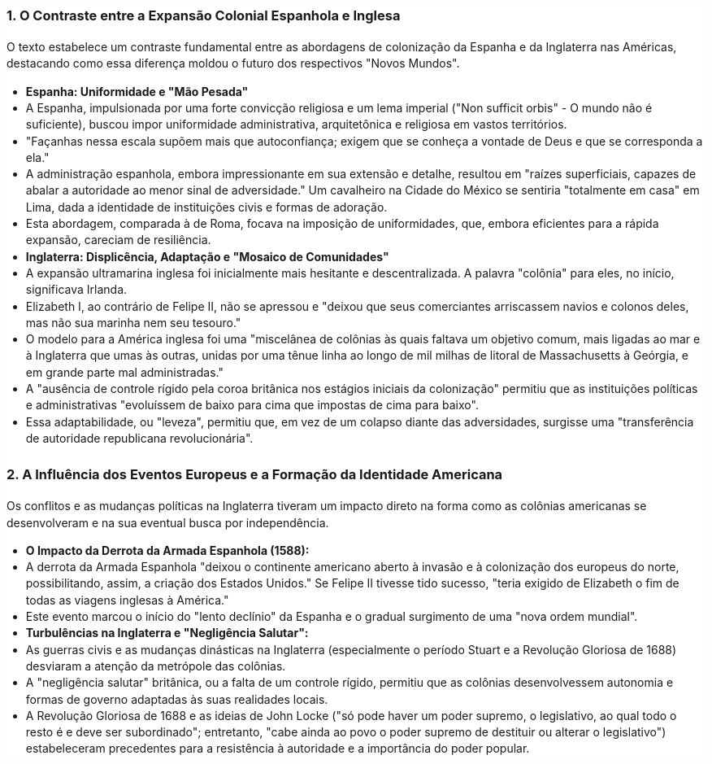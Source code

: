 ### 1. O Contraste entre a Expansão Colonial Espanhola e Inglesa

O texto estabelece um contraste fundamental entre as abordagens de colonização da Espanha e da Inglaterra nas Américas, destacando como essa diferença moldou o futuro dos respectivos "Novos Mundos".

- **Espanha: Uniformidade e "Mão Pesada"**
- A Espanha, impulsionada por uma forte convicção religiosa e um lema imperial ("Non sufficit orbis" - O mundo não é suficiente), buscou impor uniformidade administrativa, arquitetônica e religiosa em vastos territórios.
- "Façanhas nessa escala supõem mais que autoconfiança; exigem que se conheça a vontade de Deus e que se corresponda a ela."
- A administração espanhola, embora impressionante em sua extensão e detalhe, resultou em "raízes superficiais, capazes de abalar a autoridade ao menor sinal de adversidade." Um cavalheiro na Cidade do México se sentiria "totalmente em casa" em Lima, dada a identidade de instituições civis e formas de adoração.
- Esta abordagem, comparada à de Roma, focava na imposição de uniformidades, que, embora eficientes para a rápida expansão, careciam de resiliência.
- **Inglaterra: Displicência, Adaptação e "Mosaico de Comunidades"**
- A expansão ultramarina inglesa foi inicialmente mais hesitante e descentralizada. A palavra "colônia" para eles, no início, significava Irlanda.
- Elizabeth I, ao contrário de Felipe II, não se apressou e "deixou que seus comerciantes arriscassem navios e colonos deles, mas não sua marinha nem seu tesouro."
- O modelo para a América inglesa foi uma "miscelânea de colônias às quais faltava um objetivo comum, mais ligadas ao mar e à Inglaterra que umas às outras, unidas por uma tênue linha ao longo de mil milhas de litoral de Massachusetts à Geórgia, e em grande parte mal administradas."
- A "ausência de controle rígido pela coroa britânica nos estágios iniciais da colonização" permitiu que as instituições políticas e administrativas "evoluíssem de baixo para cima que impostas de cima para baixo".
- Essa adaptabilidade, ou "leveza", permitiu que, em vez de um colapso diante das adversidades, surgisse uma "transferência de autoridade republicana revolucionária".

### 2. A Influência dos Eventos Europeus e a Formação da Identidade Americana

Os conflitos e as mudanças políticas na Inglaterra tiveram um impacto direto na forma como as colônias americanas se desenvolveram e na sua eventual busca por independência.

- **O Impacto da Derrota da Armada Espanhola (1588):**
- A derrota da Armada Espanhola "deixou o continente americano aberto à invasão e à colonização dos europeus do norte, possibilitando, assim, a criação dos Estados Unidos." Se Felipe II tivesse tido sucesso, "teria exigido de Elizabeth o fim de todas as viagens inglesas à América."
- Este evento marcou o início do "lento declínio" da Espanha e o gradual surgimento de uma "nova ordem mundial".
- **Turbulências na Inglaterra e "Negligência Salutar":**
- As guerras civis e as mudanças dinásticas na Inglaterra (especialmente o período Stuart e a Revolução Gloriosa de 1688) desviaram a atenção da metrópole das colônias.
- A "negligência salutar" britânica, ou a falta de um controle rígido, permitiu que as colônias desenvolvessem autonomia e formas de governo adaptadas às suas realidades locais.
- A Revolução Gloriosa de 1688 e as ideias de John Locke ("só pode haver um poder supremo, o legislativo, ao qual todo o resto é e deve ser subordinado"; entretanto, "cabe ainda ao povo o poder supremo de destituir ou alterar o legislativo") estabeleceram precedentes para a resistência à autoridade e a importância do poder popular.
